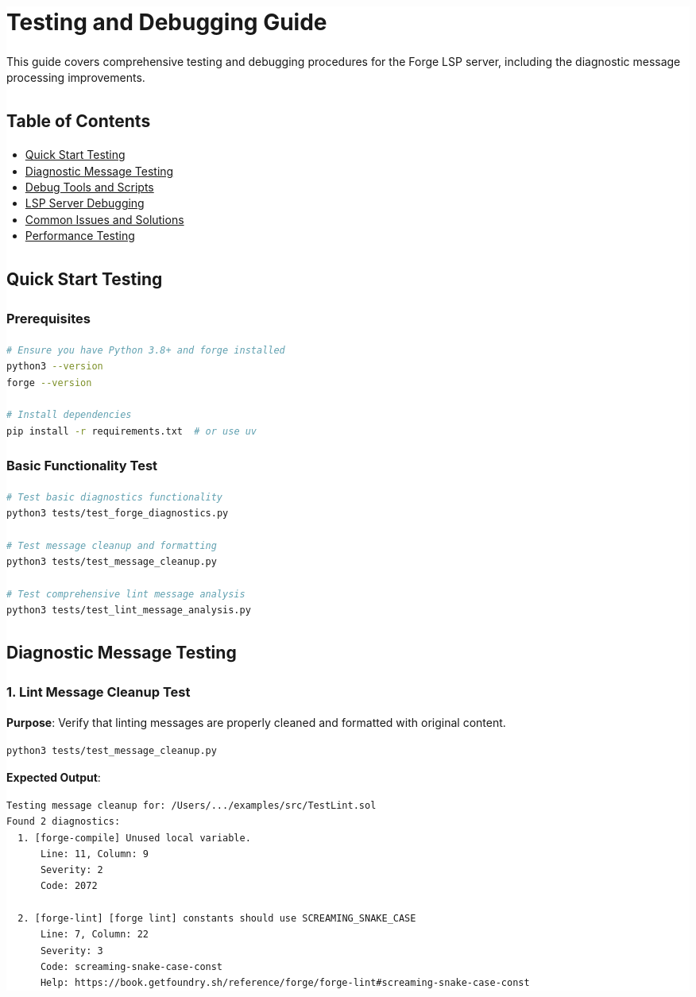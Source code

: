 # Testing and Debugging Guide

This guide covers comprehensive testing and debugging procedures for the Forge LSP server, including the diagnostic message processing improvements.

## Table of Contents

- [Quick Start Testing](#quick-start-testing)
- [Diagnostic Message Testing](#diagnostic-message-testing)
- [Debug Tools and Scripts](#debug-tools-and-scripts)
- [LSP Server Debugging](#lsp-server-debugging)
- [Common Issues and Solutions](#common-issues-and-solutions)
- [Performance Testing](#performance-testing)

## Quick Start Testing

### Prerequisites

```bash
# Ensure you have Python 3.8+ and forge installed
python3 --version
forge --version

# Install dependencies
pip install -r requirements.txt  # or use uv
```

### Basic Functionality Test

```bash
# Test basic diagnostics functionality
python3 tests/test_forge_diagnostics.py

# Test message cleanup and formatting
python3 tests/test_message_cleanup.py

# Test comprehensive lint message analysis
python3 tests/test_lint_message_analysis.py
```

## Diagnostic Message Testing

### 1. Lint Message Cleanup Test

**Purpose**: Verify that linting messages are properly cleaned and formatted with original content.

```bash
python3 tests/test_message_cleanup.py
```

**Expected Output**:
```
Testing message cleanup for: /Users/.../examples/src/TestLint.sol
Found 2 diagnostics:
  1. [forge-compile] Unused local variable.
      Line: 11, Column: 9
      Severity: 2
      Code: 2072

  2. [forge-lint] [forge lint] constants should use SCREAMING_SNAKE_CASE
      Line: 7, Column: 22
      Severity: 3
      Code: screaming-snake-case-const
      Help: https://book.getfoundry.sh/reference/forge/forge-lint#screaming-snake-case-const
```